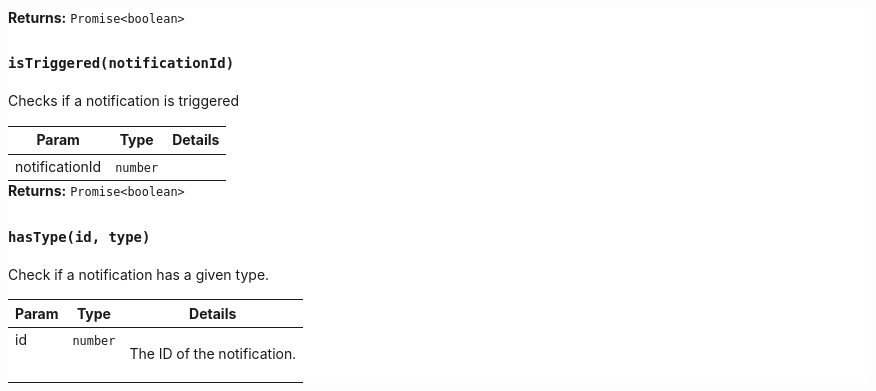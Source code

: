 <div class="return-value" markdown="1">
  <i class="icon ion-arrow-return-left"></i>
  <b>Returns:</b> <code>Promise&lt;boolean&gt;</code> 
</div><h3><a class="anchor" name="isTriggered" href="#isTriggered"></a><code>isTriggered(notificationId)</code></h3>


Checks if a notification is triggered
<table class="table param-table" style="margin:0;">
  <thead>
  <tr>
    <th>Param</th>
    <th>Type</th>
    <th>Details</th>
  </tr>
  </thead>
  <tbody>
  <tr>
    <td>
      notificationId</td>
    <td>
      <code>number</code>
    </td>
    <td>
      </td>
  </tr>
  </tbody>
</table>

<div class="return-value" markdown="1">
  <i class="icon ion-arrow-return-left"></i>
  <b>Returns:</b> <code>Promise&lt;boolean&gt;</code> 
</div><h3><a class="anchor" name="hasType" href="#hasType"></a><code>hasType(id,&nbsp;type)</code></h3>


Check if a notification has a given type.
<table class="table param-table" style="margin:0;">
  <thead>
  <tr>
    <th>Param</th>
    <th>Type</th>
    <th>Details</th>
  </tr>
  </thead>
  <tbody>
  <tr>
    <td>
      id</td>
    <td>
      <code>number</code>
    </td>
    <td>
      <p>The ID of the notification.</p>
</td>
  </tr>
  